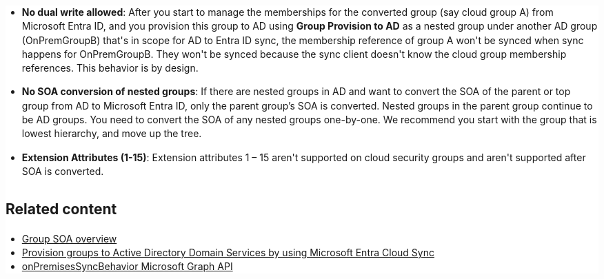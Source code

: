 - **No dual write allowed**: After you start to manage the memberships for the converted group (say cloud group A) from Microsoft Entra ID, and you provision this group to AD using **Group Provision to AD** as a nested group under another AD group (OnPremGroupB) that's in scope for AD to Entra ID sync, the membership reference of group A won't be synced when sync happens for OnPremGroupB. They won't be synced because the sync client doesn't know the cloud group membership references. This behavior is by design.

- **No SOA conversion of nested groups**: If there are nested groups in AD and want to convert the SOA of the parent or top group from AD to Microsoft Entra ID, only the parent group’s SOA is converted. Nested groups in the parent group continue to be AD groups. You need to convert the SOA of any nested groups one-by-one. We recommend you start with the group that is lowest hierarchy, and move up the tree.

- **Extension Attributes (1-15)**: Extension attributes 1 – 15 aren't supported on cloud security groups and aren't supported after SOA is converted.

## Related content

- [Group SOA overview](concept-source-of-authority-overview.md)
- [Provision groups to Active Directory Domain Services by using Microsoft Entra Cloud Sync](/entra/identity/hybrid/cloud-sync/tutorial-group-provisioning)
- [onPremisesSyncBehavior Microsoft Graph API](/graph/api/resources/onpremisessyncbehavior)